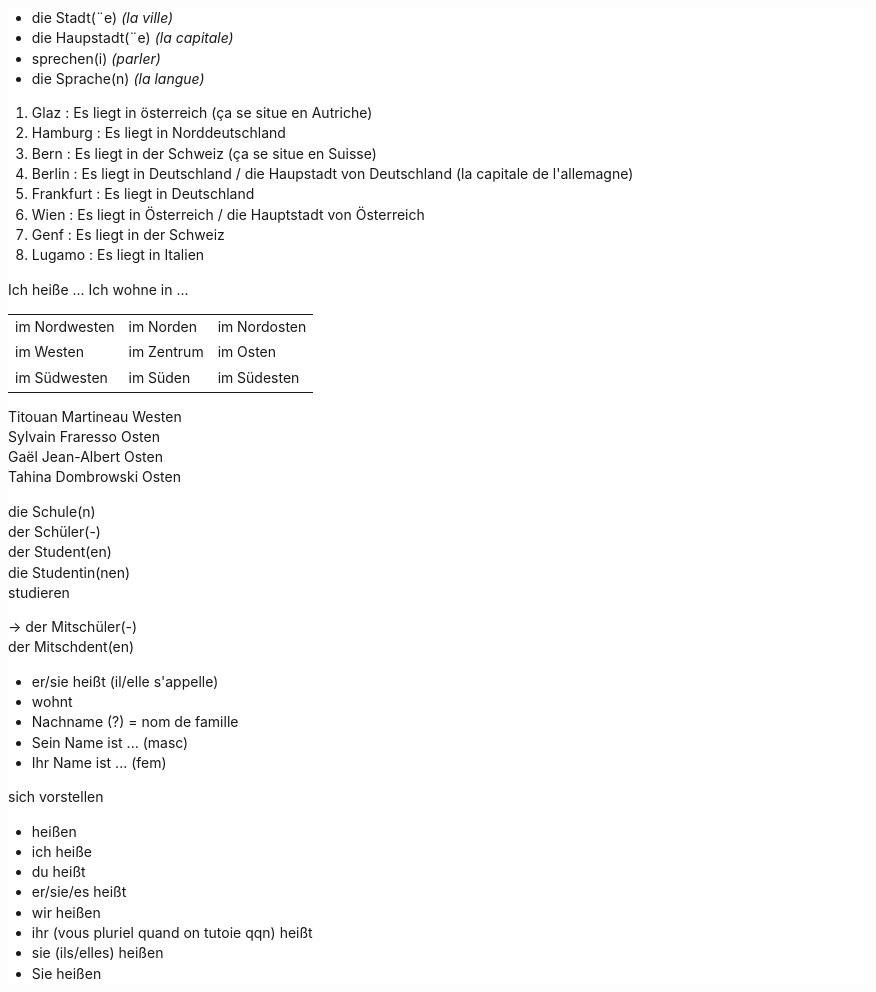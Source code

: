 * die Stadt(¨e) *(la ville)*
* die Haupstadt(¨e) *(la capitale)*
* sprechen(i) *(parler)*
* die Sprache(n) *(la langue)*

1. Glaz : Es liegt in österreich (ça se situe en Autriche)
2. Hamburg : Es liegt in Norddeutschland
3. Bern : Es liegt in der Schweiz (ça se situe en Suisse)
4. Berlin : Es liegt in Deutschland / die Haupstadt von Deutschland (la capitale de l'allemagne)
5. Frankfurt : Es liegt in Deutschland
6. Wien : Es liegt in Österreich / die Hauptstadt von Österreich
7. Genf : Es liegt in der Schweiz
8. Lugamo : Es liegt in Italien

Ich heiße ...
Ich wohne in ...

||||
|-|-|-|
| im Nordwesten | im Norden  | im Nordosten |
| im Westen     | im Zentrum | im Osten     |
| im Südwesten  | im Süden   | im Südesten  |
 
Titouan Martineau Westen  
Sylvain Fraresso Osten  
Gaël Jean-Albert Osten  
Tahina Dombrowski Osten  

die Schule(n)  
der Schüler(-)  
der Student(en)  
die Studentin(nen)  
studieren  

-> der Mitschüler(-)  
der Mitschdent(en)   

- er/sie heißt (il/elle s'appelle)  
- wohnt  
- Nachname (?) = nom de famille  
- Sein Name ist ... (masc)  
- Ihr Name ist ... (fem)   

sich vorstellen

- heißen   
- ich heiße  
- du heißt  
- er/sie/es heißt  
- wir heißen  
- ihr (vous pluriel quand on tutoie qqn) heißt   
- sie (ils/elles) heißen  
- Sie heißen
